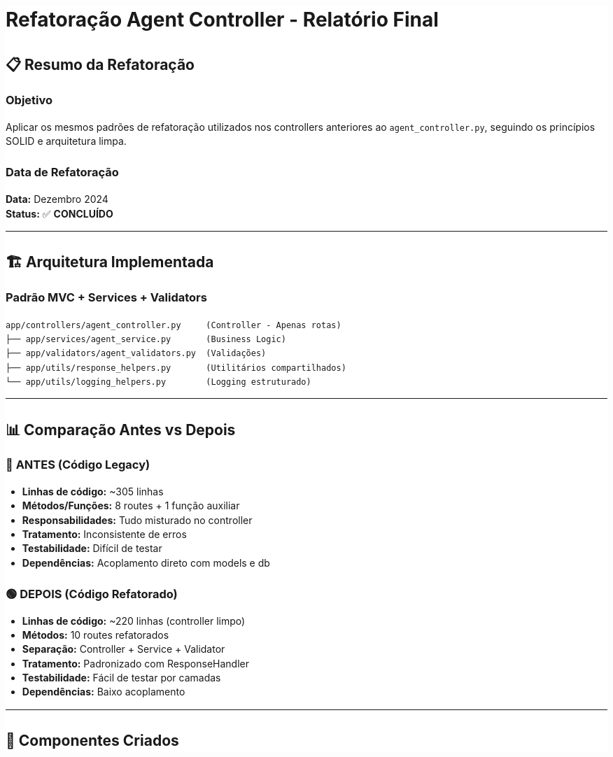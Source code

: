 # Refatoração Agent Controller - Relatório Final

## 📋 Resumo da Refatoração

### Objetivo
Aplicar os mesmos padrões de refatoração utilizados nos controllers anteriores ao `agent_controller.py`, seguindo os princípios SOLID e arquitetura limpa.

### Data de Refatoração
**Data:** Dezembro 2024  
**Status:** ✅ **CONCLUÍDO**

---

## 🏗️ Arquitetura Implementada

### Padrão MVC + Services + Validators
```
app/controllers/agent_controller.py     (Controller - Apenas rotas)
├── app/services/agent_service.py       (Business Logic)
├── app/validators/agent_validators.py  (Validações)
├── app/utils/response_helpers.py       (Utilitários compartilhados)
└── app/utils/logging_helpers.py        (Logging estruturado)
```

---

## 📊 Comparação Antes vs Depois

### 🔴 **ANTES (Código Legacy)**
- **Linhas de código:** ~305 linhas
- **Métodos/Funções:** 8 routes + 1 função auxiliar
- **Responsabilidades:** Tudo misturado no controller
- **Tratamento:** Inconsistente de erros
- **Testabilidade:** Difícil de testar
- **Dependências:** Acoplamento direto com models e db

### 🟢 **DEPOIS (Código Refatorado)**
- **Linhas de código:** ~220 linhas (controller limpo)
- **Métodos:** 10 routes refatorados
- **Separação:** Controller + Service + Validator
- **Tratamento:** Padronizado com ResponseHandler
- **Testabilidade:** Fácil de testar por camadas
- **Dependências:** Baixo acoplamento

---

## 🔧 Componentes Criados
